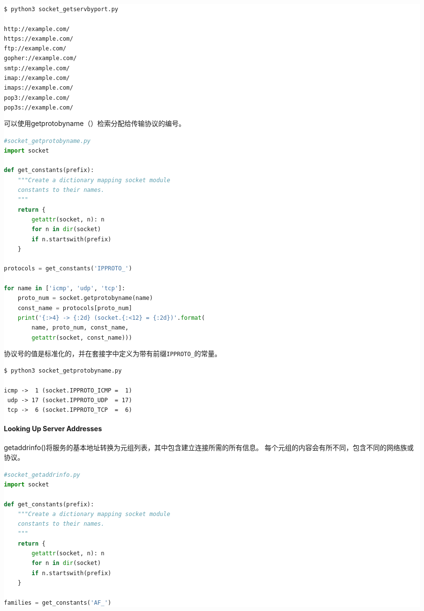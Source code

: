 ```
$ python3 socket_getservbyport.py

http://example.com/
https://example.com/
ftp://example.com/
gopher://example.com/
smtp://example.com/
imap://example.com/
imaps://example.com/
pop3://example.com/
pop3s://example.com/
```
可以使用getprotobyname（）检索分配给传输协议的编号。

```python
#socket_getprotobyname.py
import socket

def get_constants(prefix):
    """Create a dictionary mapping socket module
    constants to their names.
    """
    return {
        getattr(socket, n): n
        for n in dir(socket)
        if n.startswith(prefix)
    }

protocols = get_constants('IPPROTO_')

for name in ['icmp', 'udp', 'tcp']:
    proto_num = socket.getprotobyname(name)
    const_name = protocols[proto_num]
    print('{:>4} -> {:2d} (socket.{:<12} = {:2d})'.format(
        name, proto_num, const_name,
        getattr(socket, const_name)))
```
协议号的值是标准化的，并在套接字中定义为带有前缀`IPPROTO_`的常量。

```
$ python3 socket_getprotobyname.py

icmp ->  1 (socket.IPPROTO_ICMP =  1)
 udp -> 17 (socket.IPPROTO_UDP  = 17)
 tcp ->  6 (socket.IPPROTO_TCP  =  6)
```

#### Looking Up Server Addresses

getaddrinfo()将服务的基本地址转换为元组列表，其中包含建立连接所需的所有信息。 每个元组的内容会有所不同，包含不同的网络族或协议。

```python
#socket_getaddrinfo.py
import socket

def get_constants(prefix):
    """Create a dictionary mapping socket module
    constants to their names.
    """
    return {
        getattr(socket, n): n
        for n in dir(socket)
        if n.startswith(prefix)
    }

families = get_constants('AF_')
```